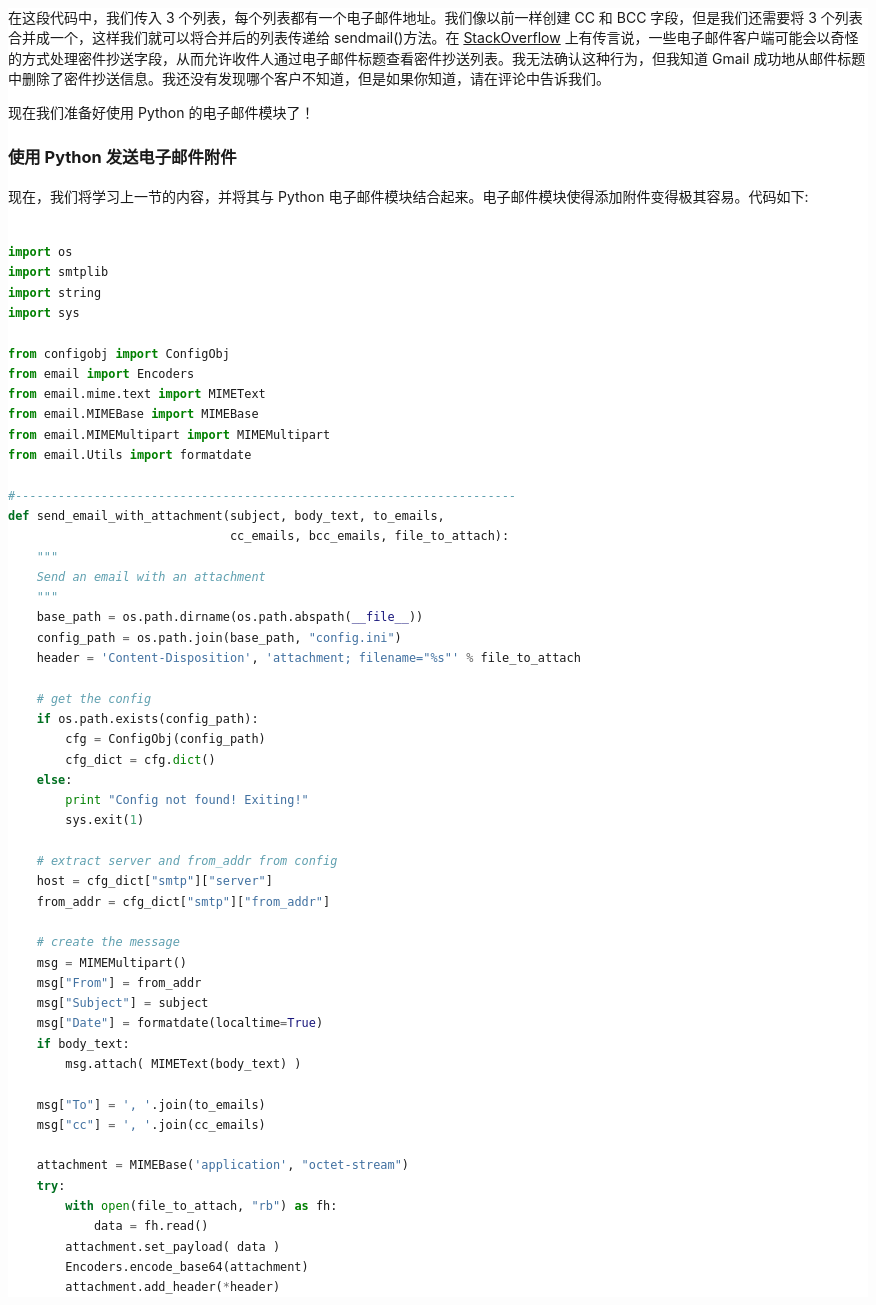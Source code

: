 在这段代码中，我们传入 3 个列表，每个列表都有一个电子邮件地址。我们像以前一样创建 CC 和 BCC 字段，但是我们还需要将 3 个列表合并成一个，这样我们就可以将合并后的列表传递给 sendmail()方法。在 [StackOverflow](http://stackoverflow.com/questions/771907/python-how-to-store-a-draft-email-with-bcc-recipients-to-exchange-server-via-im) 上有传言说，一些电子邮件客户端可能会以奇怪的方式处理密件抄送字段，从而允许收件人通过电子邮件标题查看密件抄送列表。我无法确认这种行为，但我知道 Gmail 成功地从邮件标题中删除了密件抄送信息。我还没有发现哪个客户不知道，但是如果你知道，请在评论中告诉我们。

现在我们准备好使用 Python 的电子邮件模块了！

### 使用 Python 发送电子邮件附件

现在，我们将学习上一节的内容，并将其与 Python 电子邮件模块结合起来。电子邮件模块使得添加附件变得极其容易。代码如下:

```py

import os
import smtplib
import string
import sys

from configobj import ConfigObj
from email import Encoders
from email.mime.text import MIMEText
from email.MIMEBase import MIMEBase
from email.MIMEMultipart import MIMEMultipart
from email.Utils import formatdate

#----------------------------------------------------------------------
def send_email_with_attachment(subject, body_text, to_emails,
                               cc_emails, bcc_emails, file_to_attach):
    """
    Send an email with an attachment
    """
    base_path = os.path.dirname(os.path.abspath(__file__))
    config_path = os.path.join(base_path, "config.ini")
    header = 'Content-Disposition', 'attachment; filename="%s"' % file_to_attach

    # get the config
    if os.path.exists(config_path):
        cfg = ConfigObj(config_path)
        cfg_dict = cfg.dict()
    else:
        print "Config not found! Exiting!"
        sys.exit(1)

    # extract server and from_addr from config
    host = cfg_dict["smtp"]["server"]
    from_addr = cfg_dict["smtp"]["from_addr"]

    # create the message
    msg = MIMEMultipart()
    msg["From"] = from_addr
    msg["Subject"] = subject
    msg["Date"] = formatdate(localtime=True)
    if body_text:
        msg.attach( MIMEText(body_text) )

    msg["To"] = ', '.join(to_emails)
    msg["cc"] = ', '.join(cc_emails)

    attachment = MIMEBase('application', "octet-stream")
    try:
        with open(file_to_attach, "rb") as fh:
            data = fh.read()
        attachment.set_payload( data )
        Encoders.encode_base64(attachment)
        attachment.add_header(*header)
```